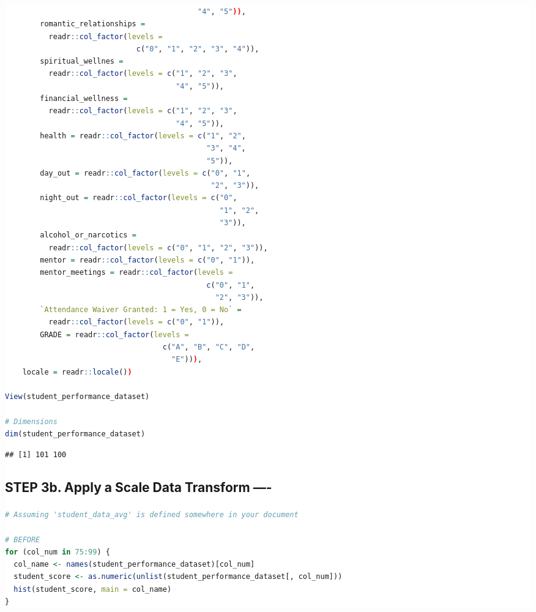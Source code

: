 ``` r
                                            "4", "5")),
        romantic_relationships =
          readr::col_factor(levels =
                              c("0", "1", "2", "3", "4")),
        spiritual_wellnes =
          readr::col_factor(levels = c("1", "2", "3",
                                       "4", "5")),
        financial_wellness =
          readr::col_factor(levels = c("1", "2", "3",
                                       "4", "5")),
        health = readr::col_factor(levels = c("1", "2",
                                              "3", "4",
                                              "5")),
        day_out = readr::col_factor(levels = c("0", "1",
                                               "2", "3")),
        night_out = readr::col_factor(levels = c("0",
                                                 "1", "2",
                                                 "3")),
        alcohol_or_narcotics =
          readr::col_factor(levels = c("0", "1", "2", "3")),
        mentor = readr::col_factor(levels = c("0", "1")),
        mentor_meetings = readr::col_factor(levels =
                                              c("0", "1",
                                                "2", "3")),
        `Attendance Waiver Granted: 1 = Yes, 0 = No` =
          readr::col_factor(levels = c("0", "1")),
        GRADE = readr::col_factor(levels =
                                    c("A", "B", "C", "D",
                                      "E"))),
    locale = readr::locale())

View(student_performance_dataset)

# Dimensions
dim(student_performance_dataset)
```

    ## [1] 101 100

## STEP 3b. Apply a Scale Data Transform —-

``` r
# Assuming 'student_data_avg' is defined somewhere in your document

# BEFORE
for (col_num in 75:99) {
  col_name <- names(student_performance_dataset)[col_num]
  student_score <- as.numeric(unlist(student_performance_dataset[, col_num]))
  hist(student_score, main = col_name)
}
```
